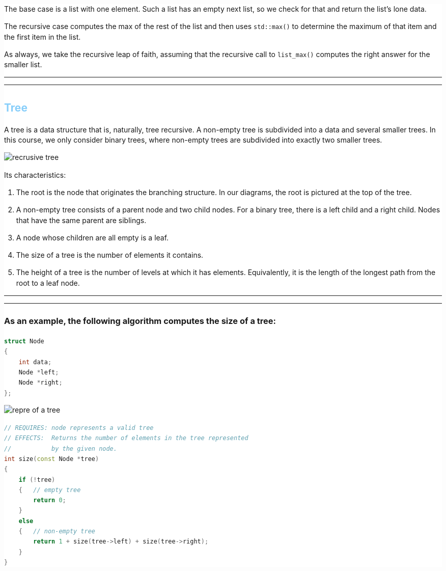 The base case is a list with one element. Such a list has an empty next list, so we check for that and return the list’s lone data. 

The recursive case computes the max of the rest of the list and then uses `std::max()` to determine the maximum of that item and the first item in the list. 

As always, we take the recursive leap of faith, assuming that the recursive call to `list_max()` computes the right answer for the smaller list.

---
---

## <span style="color: rgb(135,206,250)">Tree</span>

A tree is a data structure that is, naturally, tree recursive. A non-empty tree is subdivided into a data and several smaller trees. In this course, we only consider binary trees, where non-empty trees are subdivided into exactly two smaller trees.

![recrusive tree](Pretty%20images/recrusivetree.png)

Its characteristics:

1. The root is the node that originates the branching structure. In our diagrams, the root is pictured at the top of the tree.

2. A non-empty tree consists of a parent node and two child nodes. For a binary tree, there is a left child and a right child. Nodes that have the same parent are siblings.

3. A node whose children are all empty is a leaf.

4. The size of a tree is the number of elements it contains.

5. The height of a tree is the number of levels at which it has elements. Equivalently, it is the length of the longest path from the root to a leaf node.

---
---

### As an example, the following algorithm computes the size of a tree:

```c++
struct Node 
{
    int data;
    Node *left;
    Node *right;
};
```

![repre of a tree](Pretty%20images/repre%20of%20a%20tree.png)

```c++
// REQUIRES: node represents a valid tree
// EFFECTS:  Returns the number of elements in the tree represented
//           by the given node.
int size(const Node *tree) 
{
    if (!tree) 
    {   // empty tree
        return 0;
    }
    else 
    {   // non-empty tree
        return 1 + size(tree->left) + size(tree->right);
    }
}
```

